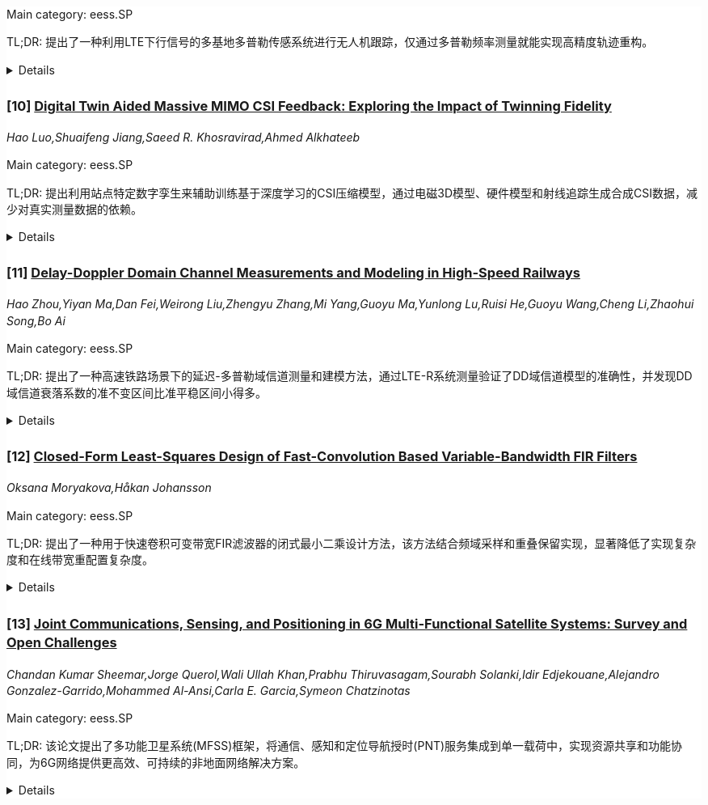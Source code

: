 Main category: eess.SP

TL;DR: 提出了一种利用LTE下行信号的多基地多普勒传感系统进行无人机跟踪，仅通过多普勒频率测量就能实现高精度轨迹重构。


<details><summary>Details</summary></details>


### [10] [Digital Twin Aided Massive MIMO CSI Feedback: Exploring the Impact of Twinning Fidelity](https://arxiv.org/abs/2509.25793)
*Hao Luo,Shuaifeng Jiang,Saeed R. Khosravirad,Ahmed Alkhateeb*

Main category: eess.SP

TL;DR: 提出利用站点特定数字孪生来辅助训练基于深度学习的CSI压缩模型，通过电磁3D模型、硬件模型和射线追踪生成合成CSI数据，减少对真实测量数据的依赖。


<details><summary>Details</summary></details>


### [11] [Delay-Doppler Domain Channel Measurements and Modeling in High-Speed Railways](https://arxiv.org/abs/2509.25854)
*Hao Zhou,Yiyan Ma,Dan Fei,Weirong Liu,Zhengyu Zhang,Mi Yang,Guoyu Ma,Yunlong Lu,Ruisi He,Guoyu Wang,Cheng Li,Zhaohui Song,Bo Ai*

Main category: eess.SP

TL;DR: 提出了一种高速铁路场景下的延迟-多普勒域信道测量和建模方法，通过LTE-R系统测量验证了DD域信道模型的准确性，并发现DD域信道衰落系数的准不变区间比准平稳区间小得多。


<details><summary>Details</summary></details>


### [12] [Closed-Form Least-Squares Design of Fast-Convolution Based Variable-Bandwidth FIR Filters](https://arxiv.org/abs/2509.25931)
*Oksana Moryakova,Håkan Johansson*

Main category: eess.SP

TL;DR: 提出了一种用于快速卷积可变带宽FIR滤波器的闭式最小二乘设计方法，该方法结合频域采样和重叠保留实现，显著降低了实现复杂度和在线带宽重配置复杂度。


<details><summary>Details</summary></details>


### [13] [Joint Communications, Sensing, and Positioning in 6G Multi-Functional Satellite Systems: Survey and Open Challenges](https://arxiv.org/abs/2509.25937)
*Chandan Kumar Sheemar,Jorge Querol,Wali Ullah Khan,Prabhu Thiruvasagam,Sourabh Solanki,Idir Edjekouane,Alejandro Gonzalez-Garrido,Mohammed Al-Ansi,Carla E. Garcia,Symeon Chatzinotas*

Main category: eess.SP

TL;DR: 该论文提出了多功能卫星系统(MFSS)框架，将通信、感知和定位导航授时(PNT)服务集成到单一载荷中，实现资源共享和功能协同，为6G网络提供更高效、可持续的非地面网络解决方案。


<details><summary>Details</summary></details>

